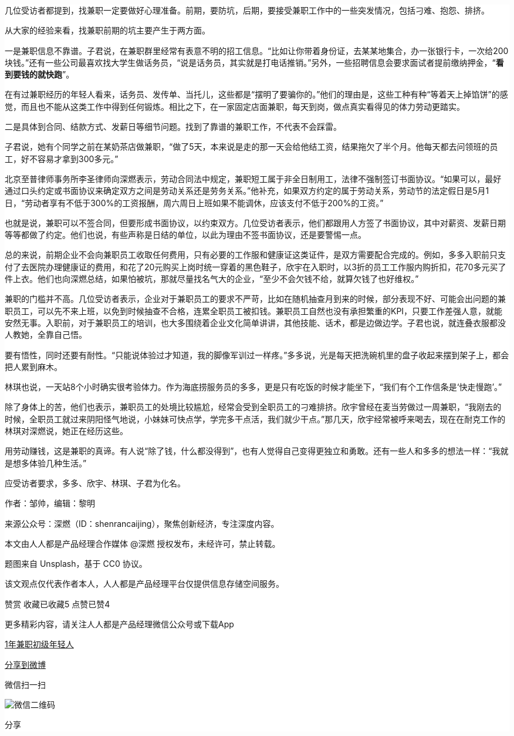 几位受访者都提到，找兼职一定要做好心理准备。前期，要防坑，后期，要接受兼职工作中的一些突发情况，包括刁难、抱怨、排挤。

从大家的经验来看，找兼职前期的坑主要产生于两方面。

一是兼职信息不靠谱。子君说，在兼职群里经常有表意不明的招工信息。“比如让你带着身份证，去某某地集合，办一张银行卡，一次给200块钱。”还有一些公司最喜欢找大学生做话务员，“说是话务员，其实就是打电话推销。”另外，一些招聘信息会要求面试者提前缴纳押金，“**看到要钱的就快跑**”。

在有过兼职经历的年轻人看来，话务员、发传单、当托儿，这些都是“摆明了要骗你的。”他们的理由是，这些工种有种“等着天上掉馅饼”的感觉，而且也不能从这类工作中得到任何锻炼。相比之下，在一家固定店面兼职，每天到岗，做点真实看得见的体力劳动更踏实。

二是具体到合同、结款方式、发薪日等细节问题。找到了靠谱的兼职工作，不代表不会踩雷。

子君说，她有个同学之前在某奶茶店做兼职，“做了5天，本来说是走的那一天会给他结工资，结果拖欠了半个月。他每天都去问领班的员工，好不容易才拿到300多元。”

北京至普律师事务所李圣律师向深燃表示，劳动合同法中规定，兼职短工属于非全日制用工，法律不强制签订书面协议。“如果可以，最好通过口头约定或书面协议来确定双方之间是劳动关系还是劳务关系。”他补充，如果双方约定的属于劳动关系，劳动节的法定假日是5月1日，“劳动者享有不低于300%的工资报酬，周六周日上班如果不能调休，应该支付不低于200%的工资。”

也就是说，兼职可以不签合同，但要形成书面协议，以约束双方。几位受访者表示，他们都跟用人方签了书面协议，其中对薪资、发薪日期等等都做了约定。他们也说，有些声称是日结的单位，以此为理由不签书面协议，还是要警惕一点。

总的来说，前期企业不会向兼职员工收取任何费用，只有必要的工作服和健康证这类证件，是双方需要配合完成的。例如，多多入职前只支付了去医院办理健康证的费用，和花了20元购买上岗时统一穿着的黑色鞋子，欣宇在入职时，以3折的员工工作服内购折扣，花70多元买了件上衣。他们也向深燃总结，如果怕被坑，那就尽量找名气大的企业，“至少不会欠钱不给，就算欠钱了也好维权。”

兼职的门槛并不高。几位受访者表示，企业对于兼职员工的要求不严苛，比如在随机抽查月到来的时候，部分表现不好、可能会出问题的兼职员工，可以先不来上班，以免到时候抽查不合格，连累全职员工被扣钱。兼职员工自然也没有承担繁重的KPI，只要工作差强人意，就能安然无事。入职前，对于兼职员工的培训，也大多围绕着企业文化简单讲讲，其他技能、话术，都是边做边学。子君也说，就连叠衣服都没人教她，全靠自己悟。

要有悟性，同时还要有耐性。“只能说体验过才知道，我的脚像军训过一样疼。”多多说，光是每天把洗碗机里的盘子收起来摆到架子上，都会把人累到麻木。

林琪也说，一天站8个小时确实很考验体力。作为海底捞服务员的多多，更是只有吃饭的时候才能坐下，“我们有个工作信条是‘快走慢跑’。”

除了身体上的苦，他们也表示，兼职员工的处境比较尴尬，经常会受到全职员工的刁难排挤。欣宇曾经在麦当劳做过一周兼职，“我刚去的时候，全职员工就过来阴阳怪气地说，小妹妹可快点学，学完多干点活，我们就少干点。”那几天，欣宇经常被呼来喝去，现在在耐克工作的林琪对深燃说，她正在经历这些。

用劳动赚钱，这是兼职的真谛。有人说“除了钱，什么都没得到”，也有人觉得自己变得更独立和勇敢。还有一些人和多多的想法一样：“我就是想多体验几种生活。”

应受访者要求，多多、欣宇、林琪、子君为化名。

作者：邹帅，编辑：黎明

来源公众号：深燃（ID：shenrancaijing），聚焦创新经济，专注深度内容。

本文由人人都是产品经理合作媒体 @深燃 授权发布，未经许可，禁止转载。

题图来自 Unsplash，基于 CC0 协议。

该文观点仅代表作者本人，人人都是产品经理平台仅提供信息存储空间服务。

赞赏 收藏已收藏5 点赞已赞4

更多精彩内容，请关注人人都是产品经理微信公众号或下载App

[1年](https://www.woshipm.com/tag/1%e5%b9%b4)[兼职](https://www.woshipm.com/tag/%e5%85%bc%e8%81%8c)[初级](https://www.woshipm.com/tag/%e5%88%9d%e7%ba%a7)[年轻人](https://www.woshipm.com/tag/%e5%b9%b4%e8%bd%bb%e4%ba%ba)

[分享到微博](https://service.weibo.com/share/share.php?appkey=2775287854&title=“沉迷”兼职的年轻人&url=https://www.woshipm.com/user-research/5821233.html&pic=https://image.woshipm.com/2023/04/13/79edb106-d9ea-11ed-a8b0-00163e0b5ff3.jpg)

微信扫一扫

![微信二维码](https://api.pwmqr.com/qrcode/create/?url=https://www.woshipm.com/user-research/5821233.html)

分享